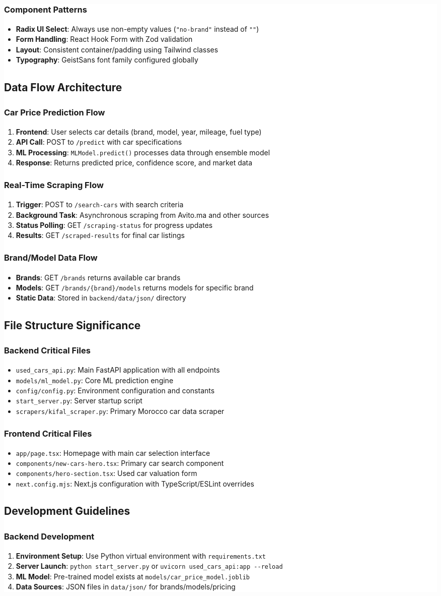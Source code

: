 ### Component Patterns
- **Radix UI Select**: Always use non-empty values (`"no-brand"` instead of `""`)
- **Form Handling**: React Hook Form with Zod validation
- **Layout**: Consistent container/padding using Tailwind classes
- **Typography**: GeistSans font family configured globally

## Data Flow Architecture

### Car Price Prediction Flow
1. **Frontend**: User selects car details (brand, model, year, mileage, fuel type)
2. **API Call**: POST to `/predict` with car specifications
3. **ML Processing**: `MLModel.predict()` processes data through ensemble model
4. **Response**: Returns predicted price, confidence score, and market data

### Real-Time Scraping Flow  
1. **Trigger**: POST to `/search-cars` with search criteria
2. **Background Task**: Asynchronous scraping from Avito.ma and other sources
3. **Status Polling**: GET `/scraping-status` for progress updates
4. **Results**: GET `/scraped-results` for final car listings

### Brand/Model Data Flow
- **Brands**: GET `/brands` returns available car brands
- **Models**: GET `/brands/{brand}/models` returns models for specific brand
- **Static Data**: Stored in `backend/data/json/` directory

## File Structure Significance

### Backend Critical Files
- `used_cars_api.py`: Main FastAPI application with all endpoints
- `models/ml_model.py`: Core ML prediction engine
- `config/config.py`: Environment configuration and constants
- `start_server.py`: Server startup script
- `scrapers/kifal_scraper.py`: Primary Morocco car data scraper

### Frontend Critical Files  
- `app/page.tsx`: Homepage with main car selection interface
- `components/new-cars-hero.tsx`: Primary car search component
- `components/hero-section.tsx`: Used car valuation form
- `next.config.mjs`: Next.js configuration with TypeScript/ESLint overrides

## Development Guidelines

### Backend Development
1. **Environment Setup**: Use Python virtual environment with `requirements.txt`
2. **Server Launch**: `python start_server.py` or `uvicorn used_cars_api:app --reload`
3. **ML Model**: Pre-trained model exists at `models/car_price_model.joblib`
4. **Data Sources**: JSON files in `data/json/` for brands/models/pricing
